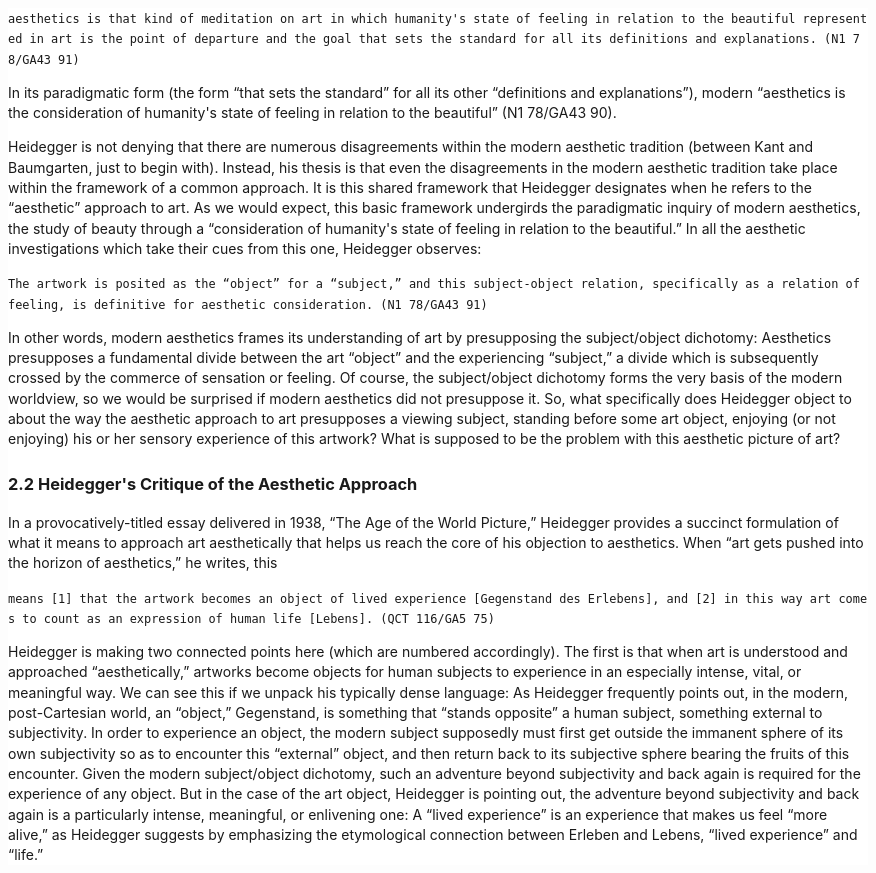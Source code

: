     aesthetics is that kind of meditation on art in which humanity's state of feeling in relation to the beautiful represented in art is the point of departure and the goal that sets the standard for all its definitions and explanations. (N1 78/GA43 91)

In its paradigmatic form (the form “that sets the standard” for all its other “definitions and explanations”), modern “aesthetics is the consideration of humanity's state of feeling in relation to the beautiful” (N1 78/GA43 90).

Heidegger is not denying that there are numerous disagreements within the modern aesthetic tradition (between Kant and Baumgarten, just to begin with). Instead, his thesis is that even the disagreements in the modern aesthetic tradition take place within the framework of a common approach. It is this shared framework that Heidegger designates when he refers to the “aesthetic” approach to art. As we would expect, this basic framework undergirds the paradigmatic inquiry of modern aesthetics, the study of beauty through a “consideration of humanity's state of feeling in relation to the beautiful.” In all the aesthetic investigations which take their cues from this one, Heidegger observes:

    The artwork is posited as the “object” for a “subject,” and this subject-object relation, specifically as a relation of feeling, is definitive for aesthetic consideration. (N1 78/GA43 91)

In other words, modern aesthetics frames its understanding of art by presupposing the subject/object dichotomy: Aesthetics presupposes a fundamental divide between the art “object” and the experiencing “subject,” a divide which is subsequently crossed by the commerce of sensation or feeling. Of course, the subject/object dichotomy forms the very basis of the modern worldview, so we would be surprised if modern aesthetics did not presuppose it. So, what specifically does Heidegger object to about the way the aesthetic approach to art presupposes a viewing subject, standing before some art object, enjoying (or not enjoying) his or her sensory experience of this artwork? What is supposed to be the problem with this aesthetic picture of art?

### 2.2 Heidegger's Critique of the Aesthetic Approach
In a provocatively-titled essay delivered in 1938, “The Age of the World Picture,” Heidegger provides a succinct formulation of what it means to approach art aesthetically that helps us reach the core of his objection to aesthetics. When “art gets pushed into the horizon of aesthetics,” he writes, this

    means [1] that the artwork becomes an object of lived experience [Gegenstand des Erlebens], and [2] in this way art comes to count as an expression of human life [Lebens]. (QCT 116/GA5 75)

Heidegger is making two connected points here (which are numbered accordingly). The first is that when art is understood and approached “aesthetically,” artworks become objects for human subjects to experience in an especially intense, vital, or meaningful way. We can see this if we unpack his typically dense language: As Heidegger frequently points out, in the modern, post-Cartesian world, an “object,” Gegenstand, is something that “stands opposite” a human subject, something external to subjectivity. In order to experience an object, the modern subject supposedly must first get outside the immanent sphere of its own subjectivity so as to encounter this “external” object, and then return back to its subjective sphere bearing the fruits of this encounter. Given the modern subject/object dichotomy, such an adventure beyond subjectivity and back again is required for the experience of any object. But in the case of the art object, Heidegger is pointing out, the adventure beyond subjectivity and back again is a particularly intense, meaningful, or enlivening one: A “lived experience” is an experience that makes us feel “more alive,” as Heidegger suggests by emphasizing the etymological connection between Erleben and Lebens, “lived experience” and “life.”
